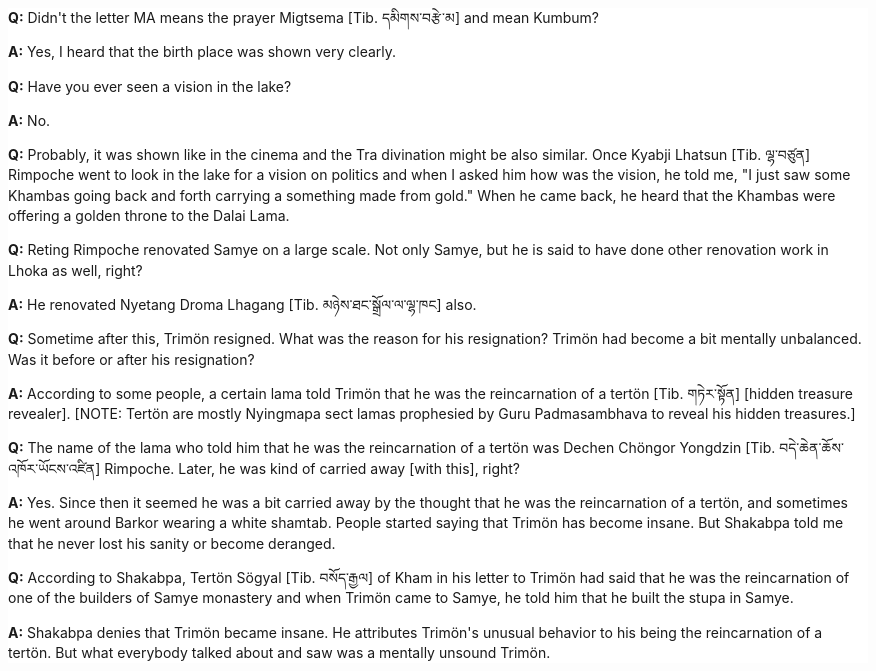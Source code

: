 **Q:**  Didn't the letter MA means the prayer Migtsema [Tib. དམིགས་བརྩེ་མ] and mean Kumbum?   

**A:**  Yes, I heard that the birth place was shown very clearly.   

**Q:**  Have you ever seen a vision in the lake?   

**A:**  No.   

**Q:**  Probably, it was shown like in the cinema and the Tra divination might be also similar. Once Kyabji Lhatsun [Tib. ལྷ་བཙུན] Rimpoche went to look in the lake for a vision on politics and when I asked him how was the vision, he told me, "I just saw some Khambas going back and forth carrying a something made from gold." When he came back, he heard that the Khambas were offering a golden throne to the Dalai Lama.   

**Q:**  Reting Rimpoche renovated Samye on a large scale. Not only Samye, but he is said to have done other renovation work in Lhoka as well, right?   

**A:**  He renovated Nyetang <span class="tooltip" data-text="[tib. 1. སྒྲོལ་མ, 2. གྲོ་མ] 1. The goddess Tara. 2. A woman&#x27;s name. 3. A wild sweet potato.">Droma</span> Lhagang [Tib. མཉེས་ཐང་སྒྲོལ་ལ་ལྷ་ཁང] also.   

**Q:**  Sometime after this, <span class="tooltip" data-text="[tib. ཁྲི་སྨོན] The name of the aristocratic family of an important lay official .">Trimön</span> resigned. What was the reason for his resignation? Trimön had become a bit mentally unbalanced. Was it before or after his resignation?   

**A:**  According to some people, a certain lama told <span class="tooltip" data-text="[tib. ཁྲི་སྨོན] The name of the aristocratic family of an important lay official .">Trimön</span> that he was the reincarnation of a tertön [Tib. གཏེར་སྟོན] [hidden treasure revealer]. [NOTE: Tertön are mostly Nyingmapa sect lamas prophesied by Guru Padmasambhava to reveal his hidden treasures.]   

**Q:**  The name of the lama who told him that he was the reincarnation of a tertön was Dechen Chöngor <span class="tooltip" data-text="[tib. ཡོངས་འཛིན] A tutor of a high lama or the Dalai Lama.">Yongdzin</span> [Tib. བདེ་ཆེན་ཆོས་འཁོར་ཡོངས་འཛིན] Rimpoche. Later, he was kind of carried away [with this], right?   

**A:**  Yes. Since then it seemed he was a bit carried away by the thought that he was the reincarnation of a tertön, and sometimes he went around <span class="tooltip" data-text="[tib. བར་སྐོར] The inner circumambulation road that goes around the Tsuglagang (Jokhang) Temple in Lhasa. This circular road was a main market area.">Barkor</span> wearing a white shamtab. People started saying that <span class="tooltip" data-text="[tib. ཁྲི་སྨོན] The name of the aristocratic family of an important lay official .">Trimön</span> has become insane. But <span class="tooltip" data-text="[tib. ཞྭ་སྒབ་པ] The name of the family of an important lay official during the 1940s and 1950s.">Shakabpa</span> told me that he never lost his sanity or become deranged.   

**Q:**  According to <span class="tooltip" data-text="[tib. ཞྭ་སྒབ་པ] The name of the family of an important lay official during the 1940s and 1950s.">Shakabpa</span>, Tertön Sögyal [Tib. བསོད་རྒྱལ] of Kham in his letter to <span class="tooltip" data-text="[tib. ཁྲི་སྨོན] The name of the aristocratic family of an important lay official .">Trimön</span> had said that he was the reincarnation of one of the builders of Samye monastery and when Trimön came to Samye, he told him that he built the stupa in Samye.   

**A:**  <span class="tooltip" data-text="[tib. ཞྭ་སྒབ་པ] The name of the family of an important lay official during the 1940s and 1950s.">Shakabpa</span> denies that <span class="tooltip" data-text="[tib. ཁྲི་སྨོན] The name of the aristocratic family of an important lay official .">Trimön</span> became insane. He attributes Trimön's unusual behavior to his being the reincarnation of a tertön. But what everybody talked about and saw was a mentally unsound Trimön.   
